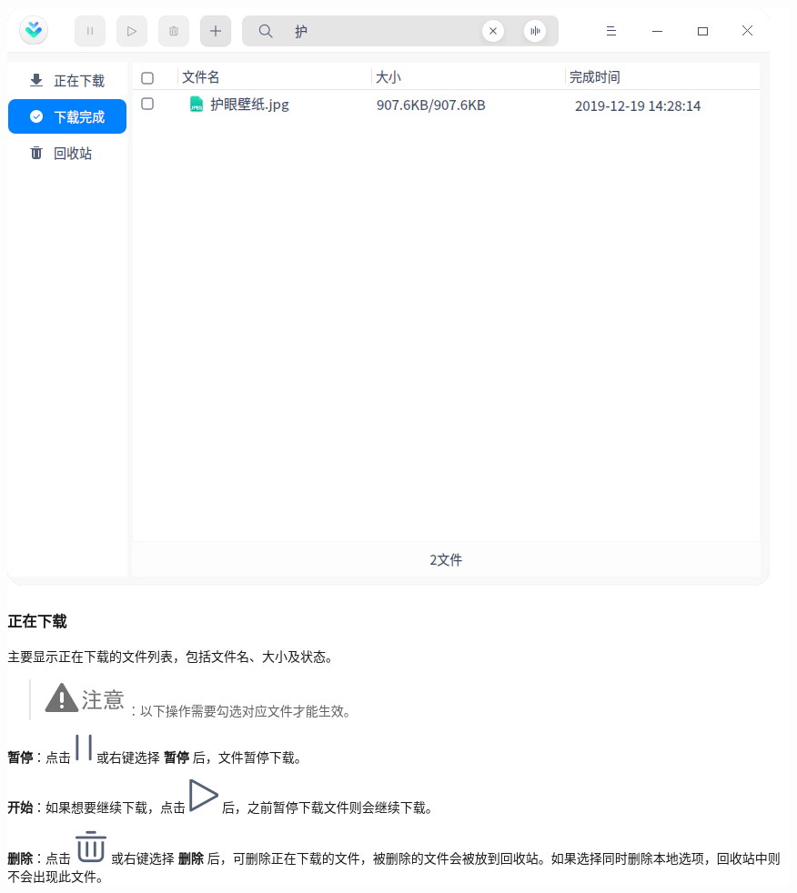 ![0|search](jpg/search.png)

### 正在下载

主要显示正在下载的文件列表，包括文件名、大小及状态。

> ![attention](icon/attention.svg)：以下操作需要勾选对应文件才能生效。

**暂停**：点击  ![pause](icon/pause.svg) 或右键选择 **暂停** 后，文件暂停下载。

**开始**：如果想要继续下载，点击  ![start](icon/start.svg) 后，之前暂停下载文件则会继续下载。

**删除**：点击 ![delete](icon/delete.svg) 或右键选择 **删除** 后，可删除正在下载的文件，被删除的文件会被放到回收站。如果选择同时删除本地选项，回收站中则不会出现此文件。
